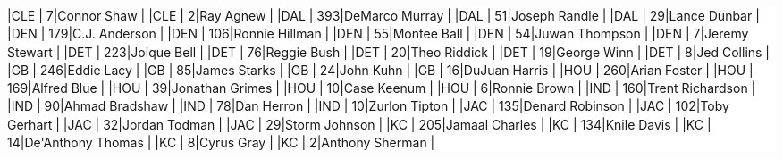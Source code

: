 |CLE  |        7|Connor Shaw          |
|CLE  |        2|Ray Agnew            |
|DAL  |      393|DeMarco Murray       |
|DAL  |       51|Joseph Randle        |
|DAL  |       29|Lance Dunbar         |
|DEN  |      179|C.J. Anderson        |
|DEN  |      106|Ronnie Hillman       |
|DEN  |       55|Montee Ball          |
|DEN  |       54|Juwan Thompson       |
|DEN  |        7|Jeremy Stewart       |
|DET  |      223|Joique Bell          |
|DET  |       76|Reggie Bush          |
|DET  |       20|Theo Riddick         |
|DET  |       19|George Winn          |
|DET  |        8|Jed Collins          |
|GB   |      246|Eddie Lacy           |
|GB   |       85|James Starks         |
|GB   |       24|John Kuhn            |
|GB   |       16|DuJuan Harris        |
|HOU  |      260|Arian Foster         |
|HOU  |      169|Alfred Blue          |
|HOU  |       39|Jonathan Grimes      |
|HOU  |       10|Case Keenum          |
|HOU  |        6|Ronnie Brown         |
|IND  |      160|Trent Richardson     |
|IND  |       90|Ahmad Bradshaw       |
|IND  |       78|Dan Herron           |
|IND  |       10|Zurlon Tipton        |
|JAC  |      135|Denard Robinson      |
|JAC  |      102|Toby Gerhart         |
|JAC  |       32|Jordan Todman        |
|JAC  |       29|Storm Johnson        |
|KC   |      205|Jamaal Charles       |
|KC   |      134|Knile Davis          |
|KC   |       14|De'Anthony Thomas    |
|KC   |        8|Cyrus Gray           |
|KC   |        2|Anthony Sherman      |